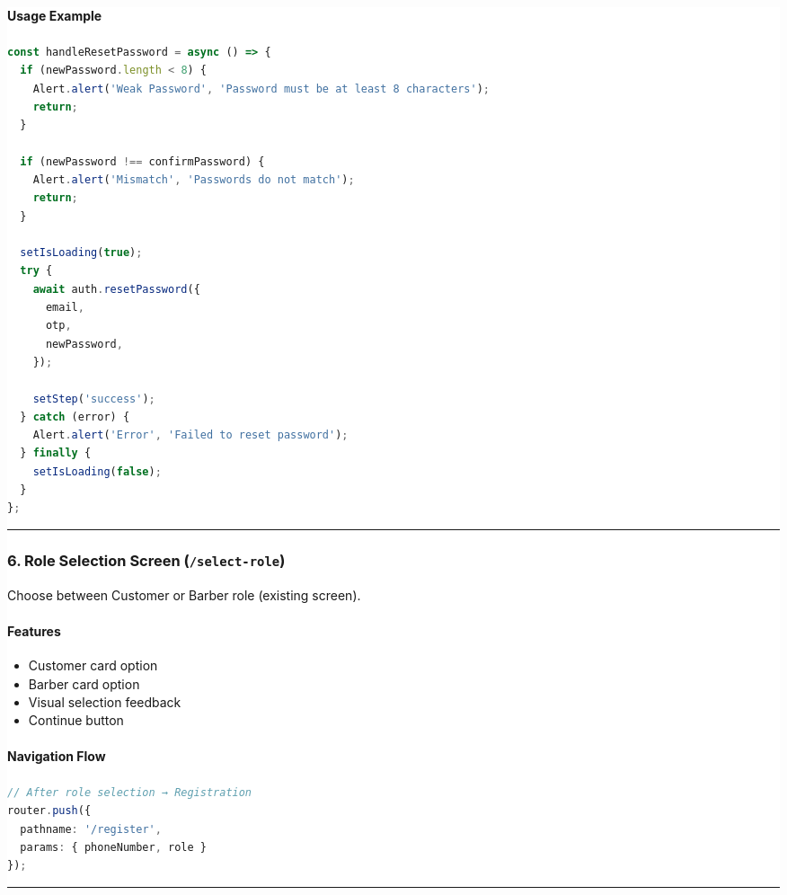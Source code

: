 #### Usage Example
```typescript
const handleResetPassword = async () => {
  if (newPassword.length < 8) {
    Alert.alert('Weak Password', 'Password must be at least 8 characters');
    return;
  }

  if (newPassword !== confirmPassword) {
    Alert.alert('Mismatch', 'Passwords do not match');
    return;
  }

  setIsLoading(true);
  try {
    await auth.resetPassword({
      email,
      otp,
      newPassword,
    });
    
    setStep('success');
  } catch (error) {
    Alert.alert('Error', 'Failed to reset password');
  } finally {
    setIsLoading(false);
  }
};
```

---

### 6. Role Selection Screen (`/select-role`)

Choose between Customer or Barber role (existing screen).

#### Features
- Customer card option
- Barber card option
- Visual selection feedback
- Continue button

#### Navigation Flow
```typescript
// After role selection → Registration
router.push({ 
  pathname: '/register', 
  params: { phoneNumber, role } 
});
```

---
